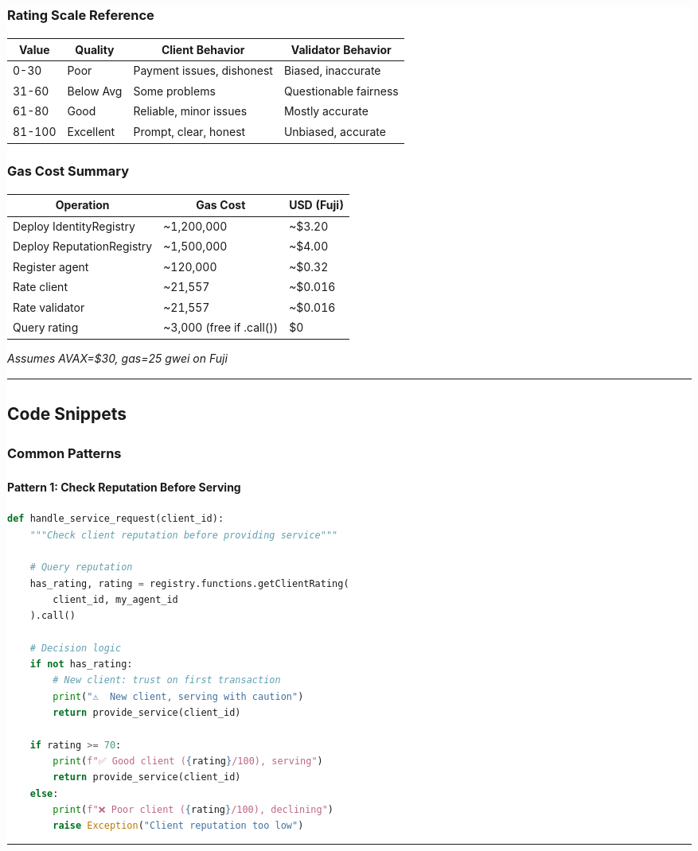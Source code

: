 ### Rating Scale Reference

| Value | Quality | Client Behavior | Validator Behavior |
|-------|---------|-----------------|-------------------|
| 0-30 | Poor | Payment issues, dishonest | Biased, inaccurate |
| 31-60 | Below Avg | Some problems | Questionable fairness |
| 61-80 | Good | Reliable, minor issues | Mostly accurate |
| 81-100 | Excellent | Prompt, clear, honest | Unbiased, accurate |

### Gas Cost Summary

| Operation | Gas Cost | USD (Fuji) |
|-----------|----------|------------|
| Deploy IdentityRegistry | ~1,200,000 | ~$3.20 |
| Deploy ReputationRegistry | ~1,500,000 | ~$4.00 |
| Register agent | ~120,000 | ~$0.32 |
| Rate client | ~21,557 | ~$0.016 |
| Rate validator | ~21,557 | ~$0.016 |
| Query rating | ~3,000 (free if .call()) | $0 |

*Assumes AVAX=$30, gas=25 gwei on Fuji*

---

## Code Snippets

### Common Patterns

#### Pattern 1: Check Reputation Before Serving

```python
def handle_service_request(client_id):
    """Check client reputation before providing service"""

    # Query reputation
    has_rating, rating = registry.functions.getClientRating(
        client_id, my_agent_id
    ).call()

    # Decision logic
    if not has_rating:
        # New client: trust on first transaction
        print("⚠️  New client, serving with caution")
        return provide_service(client_id)

    if rating >= 70:
        print(f"✅ Good client ({rating}/100), serving")
        return provide_service(client_id)
    else:
        print(f"❌ Poor client ({rating}/100), declining")
        raise Exception("Client reputation too low")
```

---